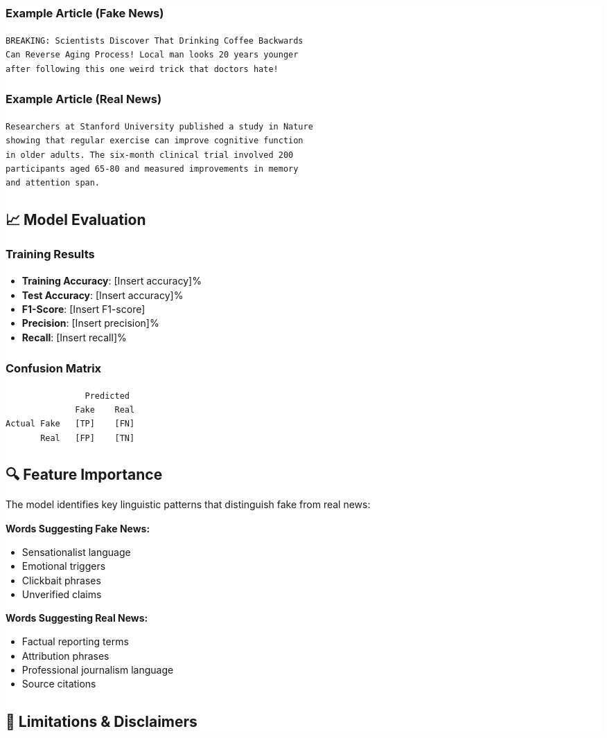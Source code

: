 ### Example Article (Fake News)

```
BREAKING: Scientists Discover That Drinking Coffee Backwards 
Can Reverse Aging Process! Local man looks 20 years younger 
after following this one weird trick that doctors hate!
```

### Example Article (Real News)

```
Researchers at Stanford University published a study in Nature 
showing that regular exercise can improve cognitive function 
in older adults. The six-month clinical trial involved 200 
participants aged 65-80 and measured improvements in memory 
and attention span.
```

## 📈 Model Evaluation

### Training Results
- **Training Accuracy**: [Insert accuracy]%
- **Test Accuracy**: [Insert accuracy]%
- **F1-Score**: [Insert F1-score]
- **Precision**: [Insert precision]%
- **Recall**: [Insert recall]%

### Confusion Matrix
```
                Predicted
              Fake    Real
Actual Fake   [TP]    [FN]
       Real   [FP]    [TN]
```

## 🔍 Feature Importance

The model identifies key linguistic patterns that distinguish fake from real news:

**Words Suggesting Fake News:**
- Sensationalist language
- Emotional triggers
- Clickbait phrases
- Unverified claims

**Words Suggesting Real News:**
- Factual reporting terms
- Attribution phrases
- Professional journalism language
- Source citations

## 🚨 Limitations & Disclaimers
